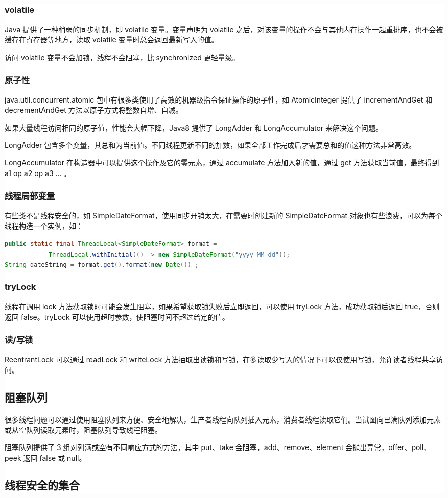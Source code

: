 

### volatile

Java 提供了一种稍弱的同步机制，即 volatile 变量。变量声明为 volatile 之后，对该变量的操作不会与其他内存操作一起重排序，也不会被缓存在寄存器等地方，读取 volatile 变量时总会返回最新写入的值。

访问 volatile 变量不会加锁，线程不会阻塞，比 synchronized 更轻量级。



### 原子性

java.util.concurrent.atomic 包中有很多类使用了高效的机器级指令保证操作的原子性，如 AtomicInteger 提供了 incrementAndGet 和 decrementAndGet 方法以原子方式将整数自增、自减。

如果大量线程访问相同的原子值，性能会大幅下降，Java8 提供了 LongAdder 和 LongAccumulator 来解决这个问题。

LongAdder 包含多个变量，其总和为当前值。不同线程更新不同的加数，如果全部工作完成后才需要总和的值这种方法非常高效。

LongAccumulator 在构造器中可以提供这个操作及它的零元素，通过 accumulate 方法加入新的值，通过 get 方法获取当前值，最终得到 a1 op a2 op a3 ... 。



### 线程局部变量

有些类不是线程安全的，如 SimpleDateFormat，使用同步开销太大，在需要时创建新的 SimpleDateFormat 对象也有些浪费，可以为每个线程构造一个实例，如：

```java
public static final ThreadLocal<SimpleDateFormat> format =
            ThreadLocal.withInitial(() -> new SimpleDateFormat("yyyy-MM-dd"));
String dateString = format.get().format(new Date()) ;
```



### tryLock

线程在调用 lock 方法获取锁时可能会发生阻塞，如果希望获取锁失败后立即返回，可以使用 tryLock 方法，成功获取锁后返回 true，否则返回 false。tryLock 可以使用超时参数，使阻塞时间不超过给定的值。



### 读/写锁

ReentrantLock 可以通过 readLock 和 writeLock 方法抽取出读锁和写锁，在多读取少写入的情况下可以仅使用写锁，允许读者线程共享访问。





## 阻塞队列

很多线程问题可以通过使用阻塞队列来方便、安全地解决，生产者线程向队列插入元素，消费者线程读取它们。当试图向已满队列添加元素或从空队列读取元素时，阻塞队列导致线程阻塞。

阻塞队列提供了 3 组对列满或空有不同响应方式的方法，其中 put、take 会阻塞，add、remove、element 会抛出异常，offer、poll、peek 返回 false 或 null。



## 线程安全的集合
